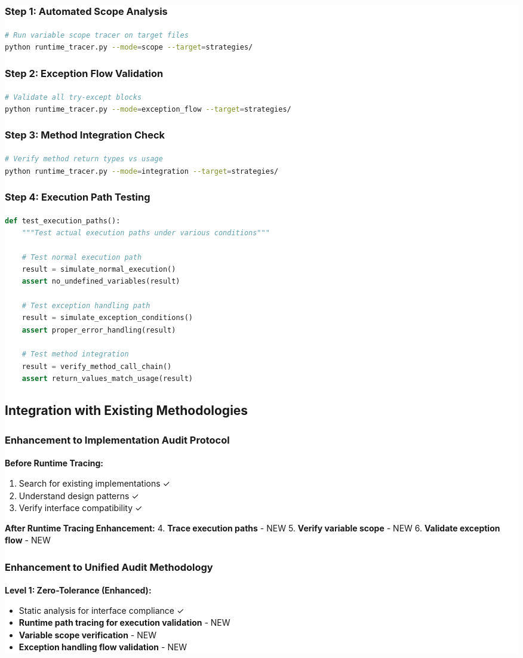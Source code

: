 ### Step 1: Automated Scope Analysis
```bash
# Run variable scope tracer on target files
python runtime_tracer.py --mode=scope --target=strategies/
```

### Step 2: Exception Flow Validation
```bash
# Validate all try-except blocks
python runtime_tracer.py --mode=exception_flow --target=strategies/
```

### Step 3: Method Integration Check
```bash
# Verify method return types vs usage
python runtime_tracer.py --mode=integration --target=strategies/
```

### Step 4: Execution Path Testing
```python
def test_execution_paths():
    """Test actual execution paths under various conditions"""

    # Test normal execution path
    result = simulate_normal_execution()
    assert no_undefined_variables(result)

    # Test exception handling path
    result = simulate_exception_conditions()
    assert proper_error_handling(result)

    # Test method integration
    result = verify_method_call_chain()
    assert return_values_match_usage(result)
```

## Integration with Existing Methodologies

### Enhancement to Implementation Audit Protocol
**Before Runtime Tracing:**
1. Search for existing implementations ✓
2. Understand design patterns ✓
3. Verify interface compatibility ✓

**After Runtime Tracing Enhancement:**
4. **Trace execution paths** - NEW
5. **Verify variable scope** - NEW
6. **Validate exception flow** - NEW

### Enhancement to Unified Audit Methodology
**Level 1: Zero-Tolerance (Enhanced):**
- Static analysis for interface compliance ✓
- **Runtime path tracing for execution validation** - NEW
- **Variable scope verification** - NEW
- **Exception handling flow validation** - NEW
